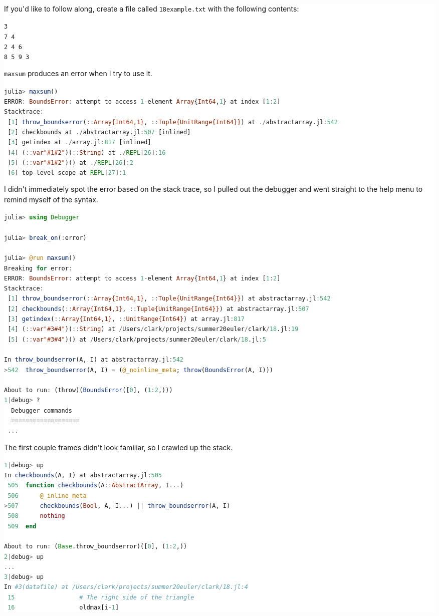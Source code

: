 If you'd like to follow along, create a file called `18example.txt` with the following contents:
```
3
7 4
2 4 6
8 5 9 3
```

`maxsum` produces an error when I try to use it.

```julia
julia> maxsum()
ERROR: BoundsError: attempt to access 1-element Array{Int64,1} at index [1:2]
Stacktrace:
 [1] throw_boundserror(::Array{Int64,1}, ::Tuple{UnitRange{Int64}}) at ./abstractarray.jl:542
 [2] checkbounds at ./abstractarray.jl:507 [inlined]
 [3] getindex at ./array.jl:817 [inlined]
 [4] (::var"#1#2")(::String) at ./REPL[26]:16
 [5] (::var"#1#2")() at ./REPL[26]:2
 [6] top-level scope at REPL[27]:1
```

I didn't immediately spot the error based on the stack trace, so I pulled out the debugger and went straight to the help menu to remind myself of the syntax.

```julia
julia> using Debugger

julia> break_on(:error)

julia> @run maxsum()
Breaking for error:
ERROR: BoundsError: attempt to access 1-element Array{Int64,1} at index [1:2]
Stacktrace:
 [1] throw_boundserror(::Array{Int64,1}, ::Tuple{UnitRange{Int64}}) at abstractarray.jl:542
 [2] checkbounds(::Array{Int64,1}, ::Tuple{UnitRange{Int64}}) at abstractarray.jl:507
 [3] getindex(::Array{Int64,1}, ::UnitRange{Int64}) at array.jl:817
 [4] (::var"#3#4")(::String) at /Users/clark/projects/summer20euler/clark/18.jl:19
 [5] (::var"#3#4")() at /Users/clark/projects/summer20euler/clark/18.jl:5

In throw_boundserror(A, I) at abstractarray.jl:542
>542  throw_boundserror(A, I) = (@_noinline_meta; throw(BoundsError(A, I)))

About to run: (throw)(BoundsError([0], (1:2,)))
1|debug> ?
  Debugger commands
  ≡≡≡≡≡≡≡≡≡≡≡≡≡≡≡≡≡≡≡
 ...
```

The first couple frames didn't look familiar, so I crawled up the stack.

```julia
1|debug> up
In checkbounds(A, I) at abstractarray.jl:505
 505  function checkbounds(A::AbstractArray, I...)
 506      @_inline_meta
>507      checkbounds(Bool, A, I...) || throw_boundserror(A, I)
 508      nothing
 509  end

About to run: (Base.throw_boundserror)([0], (1:2,))
2|debug> up
...
3|debug> up
In #3(datafile) at /Users/clark/projects/summer20euler/clark/18.jl:4
 15                  # The right side of the triangle
 16                  oldmax[i-1]
```